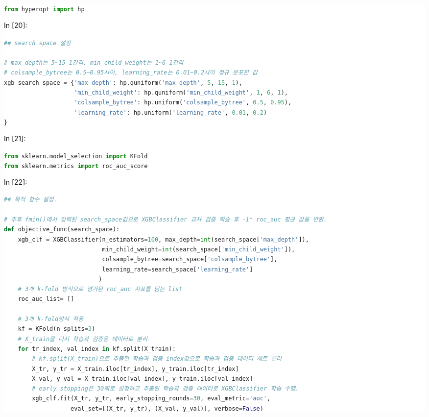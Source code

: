 <div class="input_area" markdown="1">

```python
from hyperopt import hp
```

</div>

<div class="in_prompt">
In&nbsp;[20]:
</div>

<div class="input_area" markdown="1">

```python
## search space 설정

# max_depth는 5~15 1간격, min_child_weight는 1~6 1간격
# colsample_bytree는 0.5~0.95사이, learning_rate는 0.01~0.2사이 정규 분포된 값
xgb_search_space = {'max_depth': hp.quniform('max_depth', 5, 15, 1),
                    'min_child_weight': hp.quniform('min_child_weight', 1, 6, 1),
                    'colsample_bytree': hp.uniform('colsample_bytree', 0.5, 0.95),
                    'learning_rate': hp.uniform('learning_rate', 0.01, 0.2)
}
```

</div>

<div class="in_prompt">
In&nbsp;[21]:
</div>

<div class="input_area" markdown="1">

```python
from sklearn.model_selection import KFold
from sklearn.metrics import roc_auc_score
```

</div>

<div class="in_prompt">
In&nbsp;[22]:
</div>

<div class="input_area" markdown="1">

```python
## 목적 함수 설정.

# 추후 fmin()에서 입력된 search_space값으로 XGBClassifier 교차 검증 학습 후 -1* roc_auc 평균 값을 반환.
def objective_func(search_space):
    xgb_clf = XGBClassifier(n_estimators=100, max_depth=int(search_space['max_depth']),
                            min_child_weight=int(search_space['min_child_weight']),
                            colsample_bytree=search_space['colsample_bytree'],
                            learning_rate=search_space['learning_rate']
                           )
    # 3개 k-fold 방식으로 평가된 roc_auc 지표를 담는 list
    roc_auc_list= []

    # 3개 k-fold방식 적용
    kf = KFold(n_splits=3)
    # X_train을 다시 학습과 검증용 데이터로 분리
    for tr_index, val_index in kf.split(X_train):
        # kf.split(X_train)으로 추출된 학습과 검증 index값으로 학습과 검증 데이터 세트 분리
        X_tr, y_tr = X_train.iloc[tr_index], y_train.iloc[tr_index]
        X_val, y_val = X_train.iloc[val_index], y_train.iloc[val_index]
        # early stopping은 30회로 설정하고 추출된 학습과 검증 데이터로 XGBClassifier 학습 수행.
        xgb_clf.fit(X_tr, y_tr, early_stopping_rounds=30, eval_metric='auc',
                   eval_set=[(X_tr, y_tr), (X_val, y_val)], verbose=False)

```